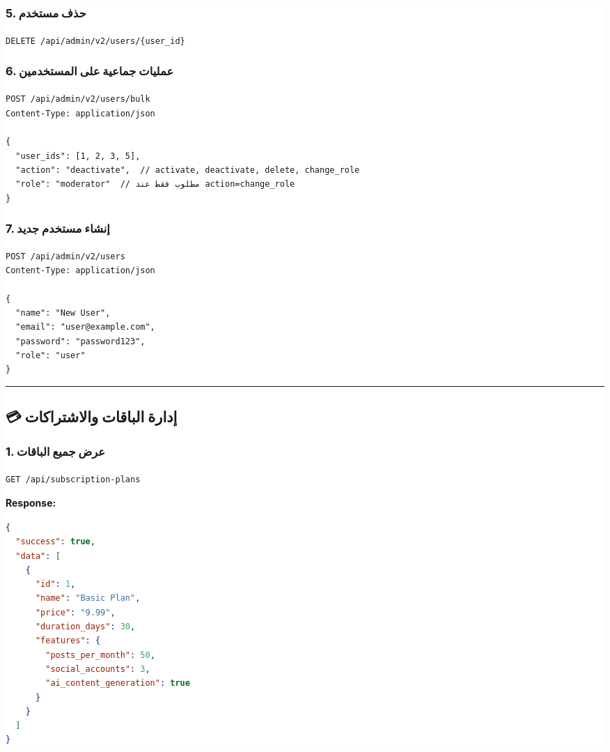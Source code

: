 ### 5. حذف مستخدم

```http
DELETE /api/admin/v2/users/{user_id}
```

### 6. عمليات جماعية على المستخدمين

```http
POST /api/admin/v2/users/bulk
Content-Type: application/json

{
  "user_ids": [1, 2, 3, 5],
  "action": "deactivate",  // activate, deactivate, delete, change_role
  "role": "moderator"  // مطلوب فقط عند action=change_role
}
```

### 7. إنشاء مستخدم جديد

```http
POST /api/admin/v2/users
Content-Type: application/json

{
  "name": "New User",
  "email": "user@example.com",
  "password": "password123",
  "role": "user"
}
```

---

## <a name="subscriptions-management"></a>💳 إدارة الباقات والاشتراكات

### 1. عرض جميع الباقات

```http
GET /api/subscription-plans
```

**Response:**
```json
{
  "success": true,
  "data": [
    {
      "id": 1,
      "name": "Basic Plan",
      "price": "9.99",
      "duration_days": 30,
      "features": {
        "posts_per_month": 50,
        "social_accounts": 3,
        "ai_content_generation": true
      }
    }
  ]
}
```
